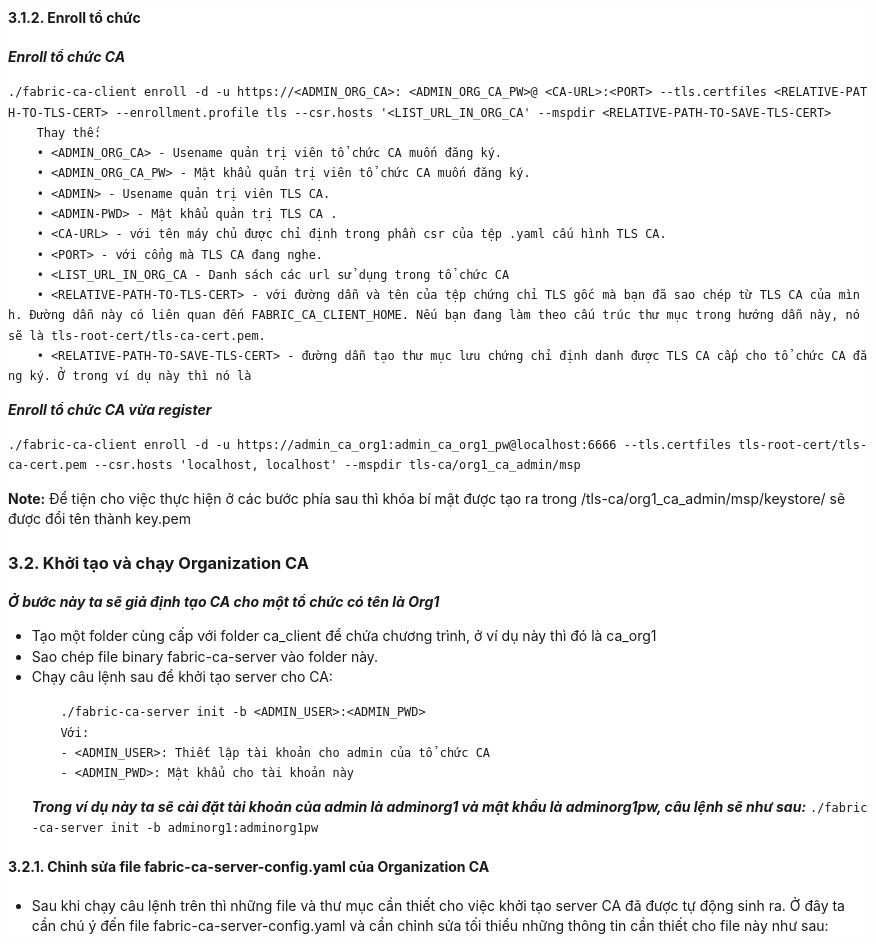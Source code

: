 #### 3.1.2. Enroll tổ chức
***Enroll tổ chức CA***
```
./fabric-ca-client enroll -d -u https://<ADMIN_ORG_CA>: <ADMIN_ORG_CA_PW>@ <CA-URL>:<PORT> --tls.certfiles <RELATIVE-PATH-TO-TLS-CERT> --enrollment.profile tls --csr.hosts '<LIST_URL_IN_ORG_CA' --mspdir <RELATIVE-PATH-TO-SAVE-TLS-CERT>
    Thay thế:
    • <ADMIN_ORG_CA> - Usename quản trị viên tổ chức CA muốn đăng ký.
    • <ADMIN_ORG_CA_PW> - Mật khẩu quản trị viên tổ chức CA muốn đăng ký.
    • <ADMIN> - Usename quản trị viên TLS CA.
    • <ADMIN-PWD> - Mật khẩu quản trị TLS CA .
    • <CA-URL> - với tên máy chủ được chỉ định trong phần csr của tệp .yaml cấu hình TLS CA.
    • <PORT> - với cổng mà TLS CA đang nghe.
    • <LIST_URL_IN_ORG_CA - Danh sách các url sử dụng trong tổ chức CA
    • <RELATIVE-PATH-TO-TLS-CERT> - với đường dẫn và tên của tệp chứng chỉ TLS gốc mà bạn đã sao chép từ TLS CA của mình. Đường dẫn này có liên quan đến FABRIC_CA_CLIENT_HOME. Nếu bạn đang làm theo cấu trúc thư mục trong hướng dẫn này, nó sẽ là tls-root-cert/tls-ca-cert.pem.
    • <RELATIVE-PATH-TO-SAVE-TLS-CERT> - đường dẫn tạo thư mục lưu chứng chỉ định danh được TLS CA cấp cho tổ chức CA đăng ký. Ở trong ví dụ này thì nó là 
```
***Enroll tổ chức CA vừa register***

```
./fabric-ca-client enroll -d -u https://admin_ca_org1:admin_ca_org1_pw@localhost:6666 --tls.certfiles tls-root-cert/tls-ca-cert.pem --csr.hosts 'localhost, localhost' --mspdir tls-ca/org1_ca_admin/msp

```

**Note:** Để tiện cho việc thực hiện ở các bước phía sau thì khóa bí mật được tạo ra trong /tls-ca/org1_ca_admin/msp/keystore/ sẽ được đổi tên thành key.pem


### 3.2. Khởi tạo và chạy Organization CA

***Ở bước này ta sẽ giả định tạo CA cho một tổ chức có tên là Org1***
- Tạo một folder cùng cấp với folder ca_client để chứa chương trình, ở ví dụ này thì đó là ca_org1
- Sao chép file binary fabric-ca-server vào folder này.
- Chạy câu lệnh sau để khởi tạo server cho CA:
    ```
        ./fabric-ca-server init -b <ADMIN_USER>:<ADMIN_PWD>
        Với:
        - <ADMIN_USER>: Thiết lập tài khoản cho admin của tổ chức CA
        - <ADMIN_PWD>: Mật khẩu cho tài khoản này
    ```
    ***Trong ví dụ này ta sẽ cài đặt tài khoản của admin là adminorg1 và mật khẩu là adminorg1pw, câu lệnh sẽ như sau:***
    `./fabric-ca-server init -b adminorg1:adminorg1pw`

#### 3.2.1. Chỉnh sửa file fabric-ca-server-config.yaml của Organization CA
- Sau khi chạy câu lệnh trên thì những file và thư mục cần thiết cho việc khởi tạo server CA đã được tự động sinh ra. Ở đây ta cần chú ý đến file fabric-ca-server-config.yaml và cần chỉnh sửa tối thiểu những thông tin cần thiết cho file này như sau:
